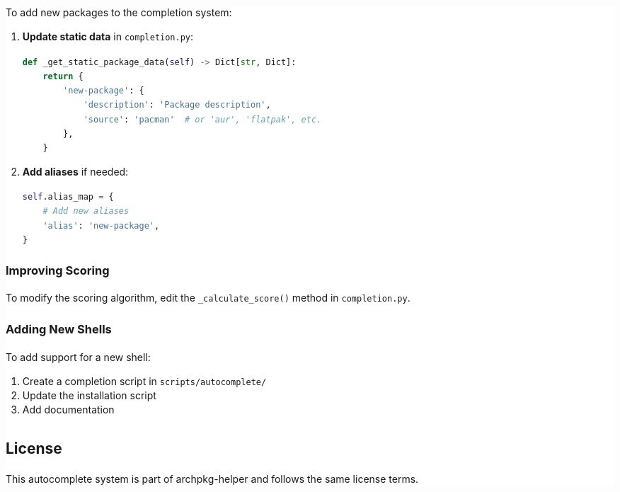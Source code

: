 To add new packages to the completion system:

1. **Update static data** in `completion.py`:
   ```python
   def _get_static_package_data(self) -> Dict[str, Dict]:
       return {
           'new-package': {
               'description': 'Package description',
               'source': 'pacman'  # or 'aur', 'flatpak', etc.
           },
       }
   ```

2. **Add aliases** if needed:
   ```python
   self.alias_map = {
       # Add new aliases
       'alias': 'new-package',
   }
   ```

### Improving Scoring

To modify the scoring algorithm, edit the `_calculate_score()` method in `completion.py`.

### Adding New Shells

To add support for a new shell:

1. Create a completion script in `scripts/autocomplete/`
2. Update the installation script
3. Add documentation

## License

This autocomplete system is part of archpkg-helper and follows the same license terms.
